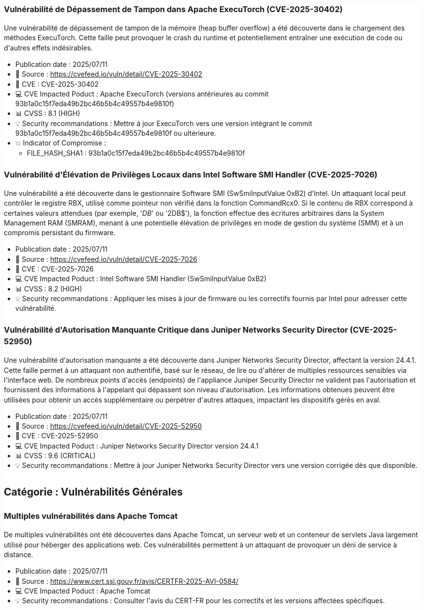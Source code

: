 ### Vulnérabilité de Dépassement de Tampon dans Apache ExecuTorch (CVE-2025-30402)
Une vulnérabilité de dépassement de tampon de la mémoire (heap buffer overflow) a été découverte dans le chargement des méthodes ExecuTorch. Cette faille peut provoquer le crash du runtime et potentiellement entraîner une exécution de code ou d'autres effets indésirables.
* Publication date : 2025/07/11
* 🔗 Source : https://cvefeed.io/vuln/detail/CVE-2025-30402
* 🐞 CVE : CVE-2025-30402
* 💻 CVE Impacted Poduct : Apache ExecuTorch (versions antérieures au commit 93b1a0c15f7eda49b2bc46b5b4c49557b4e9810f)
* 📊 CVSS : 8.1 (HIGH)
* 💡 Security recommandations : Mettre à jour ExecuTorch vers une version intégrant le commit 93b1a0c15f7eda49b2bc46b5b4c49557b4e9810f ou ultérieure.
* 💥 Indicator of Compromise :
    * FILE_HASH_SHA1 : 93b1a0c15f7eda49b2bc46b5b4c49557b4e9810f

### Vulnérabilité d'Élévation de Privilèges Locaux dans Intel Software SMI Handler (CVE-2025-7026)
Une vulnérabilité a été découverte dans le gestionnaire Software SMI (SwSmiInputValue 0xB2) d'Intel. Un attaquant local peut contrôler le registre RBX, utilisé comme pointeur non vérifié dans la fonction CommandRcx0. Si le contenu de RBX correspond à certaines valeurs attendues (par exemple, '$DB$' ou '2DB$'), la fonction effectue des écritures arbitraires dans la System Management RAM (SMRAM), menant à une potentielle élévation de privilèges en mode de gestion du système (SMM) et à un compromis persistant du firmware.
* Publication date : 2025/07/11
* 🔗 Source : https://cvefeed.io/vuln/detail/CVE-2025-7026
* 🐞 CVE : CVE-2025-7026
* 💻 CVE Impacted Poduct : Intel Software SMI Handler (SwSmiInputValue 0xB2)
* 📊 CVSS : 8.2 (HIGH)
* 💡 Security recommandations : Appliquer les mises à jour de firmware ou les correctifs fournis par Intel pour adresser cette vulnérabilité.

### Vulnérabilité d'Autorisation Manquante Critique dans Juniper Networks Security Director (CVE-2025-52950)
Une vulnérabilité d'autorisation manquante a été découverte dans Juniper Networks Security Director, affectant la version 24.4.1. Cette faille permet à un attaquant non authentifié, basé sur le réseau, de lire ou d'altérer de multiples ressources sensibles via l'interface web. De nombreux points d'accès (endpoints) de l'appliance Juniper Security Director ne valident pas l'autorisation et fournissent des informations à l'appelant qui dépassent son niveau d'autorisation. Les informations obtenues peuvent être utilisées pour obtenir un accès supplémentaire ou perpétrer d'autres attaques, impactant les dispositifs gérés en aval.
* Publication date : 2025/07/11
* 🔗 Source : https://cvefeed.io/vuln/detail/CVE-2025-52950
* 🐞 CVE : CVE-2025-52950
* 💻 CVE Impacted Poduct : Juniper Networks Security Director version 24.4.1
* 📊 CVSS : 9.6 (CRITICAL)
* 💡 Security recommandations : Mettre à jour Juniper Networks Security Director vers une version corrigée dès que disponible.

## Catégorie : Vulnérabilités Générales
### Multiples vulnérabilités dans Apache Tomcat
De multiples vulnérabilités ont été découvertes dans Apache Tomcat, un serveur web et un conteneur de servlets Java largement utilisé pour héberger des applications web. Ces vulnérabilités permettent à un attaquant de provoquer un déni de service à distance.
* Publication date : 2025/07/11
* 🔗 Source : https://www.cert.ssi.gouv.fr/avis/CERTFR-2025-AVI-0584/
* 💻 CVE Impacted Poduct : Apache Tomcat
* 💡 Security recommandations : Consulter l'avis du CERT-FR pour les correctifs et les versions affectées spécifiques.
